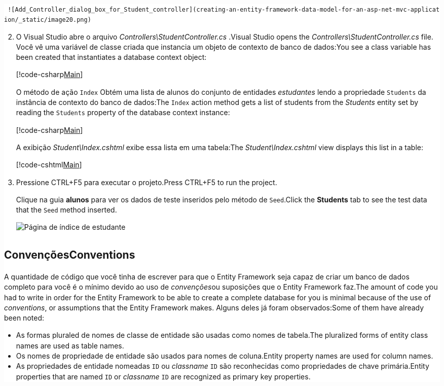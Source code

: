      ![Add_Controller_dialog_box_for_Student_controller](creating-an-entity-framework-data-model-for-an-asp-net-mvc-application/_static/image20.png)
2. <span data-ttu-id="ad299-338">O Visual Studio abre o arquivo *Controllers\StudentController.cs* .</span><span class="sxs-lookup"><span data-stu-id="ad299-338">Visual Studio opens the *Controllers\StudentController.cs* file.</span></span> <span data-ttu-id="ad299-339">Você vê uma variável de classe criada que instancia um objeto de contexto de banco de dados:</span><span class="sxs-lookup"><span data-stu-id="ad299-339">You see a class variable has been created that instantiates a database context object:</span></span>

     [!code-csharp[Main](creating-an-entity-framework-data-model-for-an-asp-net-mvc-application/samples/sample16.cs)]

     <span data-ttu-id="ad299-340">O método de ação `Index` Obtém uma lista de alunos do conjunto de entidades *estudantes* lendo a propriedade `Students` da instância de contexto do banco de dados:</span><span class="sxs-lookup"><span data-stu-id="ad299-340">The `Index` action method gets a list of students from the *Students* entity set by reading the `Students` property of the database context instance:</span></span>

     [!code-csharp[Main](creating-an-entity-framework-data-model-for-an-asp-net-mvc-application/samples/sample17.cs)]

     <span data-ttu-id="ad299-341">A exibição *Student\Index.cshtml* exibe essa lista em uma tabela:</span><span class="sxs-lookup"><span data-stu-id="ad299-341">The *Student\Index.cshtml* view displays this list in a table:</span></span>

     [!code-cshtml[Main](creating-an-entity-framework-data-model-for-an-asp-net-mvc-application/samples/sample18.cshtml)]
3. <span data-ttu-id="ad299-342">Pressione CTRL+F5 para executar o projeto.</span><span class="sxs-lookup"><span data-stu-id="ad299-342">Press CTRL+F5 to run the project.</span></span>

     <span data-ttu-id="ad299-343">Clique na guia **alunos** para ver os dados de teste inseridos pelo método de `Seed`.</span><span class="sxs-lookup"><span data-stu-id="ad299-343">Click the **Students** tab to see the test data that the `Seed` method inserted.</span></span>

     ![Página de índice de estudante](creating-an-entity-framework-data-model-for-an-asp-net-mvc-application/_static/image21.png)

## <a name="conventions"></a><span data-ttu-id="ad299-345">Convenções</span><span class="sxs-lookup"><span data-stu-id="ad299-345">Conventions</span></span>

<span data-ttu-id="ad299-346">A quantidade de código que você tinha de escrever para que o Entity Framework seja capaz de criar um banco de dados completo para você é o mínimo devido ao uso de *convenções*ou suposições que o Entity Framework faz.</span><span class="sxs-lookup"><span data-stu-id="ad299-346">The amount of code you had to write in order for the Entity Framework to be able to create a complete database for you is minimal because of the use of *conventions*, or assumptions that the Entity Framework makes.</span></span> <span data-ttu-id="ad299-347">Alguns deles já foram observados:</span><span class="sxs-lookup"><span data-stu-id="ad299-347">Some of them have already been noted:</span></span>

- <span data-ttu-id="ad299-348">As formas pluraled de nomes de classe de entidade são usadas como nomes de tabela.</span><span class="sxs-lookup"><span data-stu-id="ad299-348">The pluralized forms of entity class names are used as table names.</span></span>
- <span data-ttu-id="ad299-349">Os nomes de propriedade de entidade são usados para nomes de coluna.</span><span class="sxs-lookup"><span data-stu-id="ad299-349">Entity property names are used for column names.</span></span>
- <span data-ttu-id="ad299-350">As propriedades de entidade nomeadas `ID` ou *classname* `ID` são reconhecidas como propriedades de chave primária.</span><span class="sxs-lookup"><span data-stu-id="ad299-350">Entity properties that are named `ID` or *classname* `ID` are recognized as primary key properties.</span></span>
